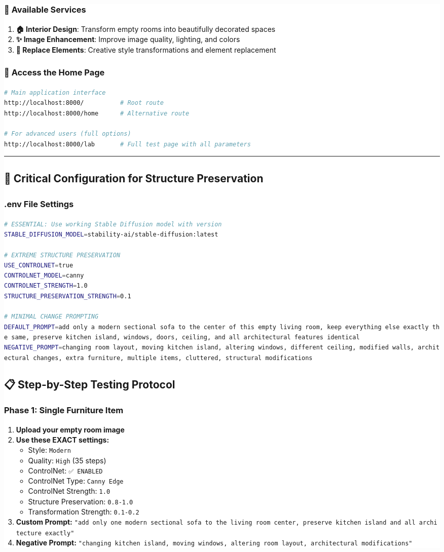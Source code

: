 ### 🎯 **Available Services**
1. **🏠 Interior Design**: Transform empty rooms into beautifully decorated spaces
2. **✨ Image Enhancement**: Improve image quality, lighting, and colors
3. **🎨 Replace Elements**: Creative style transformations and element replacement

### 🚀 **Access the Home Page**
```bash
# Main application interface
http://localhost:8000/          # Root route
http://localhost:8000/home      # Alternative route

# For advanced users (full options)
http://localhost:8000/lab       # Full test page with all parameters
```

---

## 🔧 Critical Configuration for Structure Preservation

### .env File Settings
```bash
# ESSENTIAL: Use working Stable Diffusion model with version
STABLE_DIFFUSION_MODEL=stability-ai/stable-diffusion:latest

# EXTREME STRUCTURE PRESERVATION
USE_CONTROLNET=true
CONTROLNET_MODEL=canny
CONTROLNET_STRENGTH=1.0
STRUCTURE_PRESERVATION_STRENGTH=0.1

# MINIMAL CHANGE PROMPTING
DEFAULT_PROMPT=add only a modern sectional sofa to the center of this empty living room, keep everything else exactly the same, preserve kitchen island, windows, doors, ceiling, and all architectural features identical
NEGATIVE_PROMPT=changing room layout, moving kitchen island, altering windows, different ceiling, modified walls, architectural changes, extra furniture, multiple items, cluttered, structural modifications
```

## 📋 Step-by-Step Testing Protocol

### Phase 1: Single Furniture Item
1. **Upload your empty room image**
2. **Use these EXACT settings:**
   - Style: `Modern`
   - Quality: `High` (35 steps)
   - ControlNet: `✅ ENABLED`
   - ControlNet Type: `Canny Edge`
   - ControlNet Strength: `1.0`
   - Structure Preservation: `0.8-1.0`
   - Transformation Strength: `0.1-0.2`
3. **Custom Prompt:** `"add only one modern sectional sofa to the living room center, preserve kitchen island and all architecture exactly"`
4. **Negative Prompt:** `"changing kitchen island, moving windows, altering room layout, architectural modifications"`
